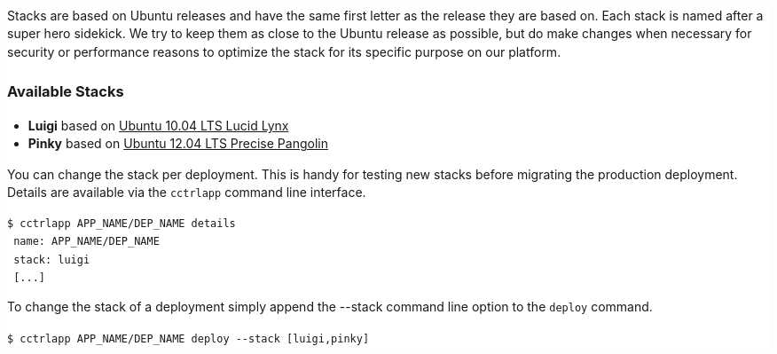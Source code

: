 Stacks are based on Ubuntu releases and have the same first letter as the release they are based on. Each stack is named after a super hero sidekick. We try to keep them as close to the Ubuntu release as possible, but do make changes when necessary for security or performance reasons to optimize the stack for its specific purpose on our platform.

### Available Stacks

 * **Luigi** based on [Ubuntu 10.04 LTS Lucid Lynx]
 * **Pinky** based on [Ubuntu 12.04 LTS Precise Pangolin]

You can change the stack per deployment. This is handy for testing new stacks before migrating the production deployment. Details are available via the `cctrlapp` command line interface.
~~~
$ cctrlapp APP_NAME/DEP_NAME details
 name: APP_NAME/DEP_NAME
 stack: luigi
 [...]
~~~

To change the stack of a deployment simply append the --stack command line option to the `deploy` command.

~~~
$ cctrlapp APP_NAME/DEP_NAME deploy --stack [luigi,pinky]
~~~

[generating SSH keys]: https://help.github.com/articles/generating-ssh-keys
[Custom Config Add-on]: https://www.cloudcontrol.com/dev-center/Add-on%20Documentation/Deployment/Custom%20Config
[web console]: https://console.cloudcontrolled.com
[API libraries]: https://github.com/cloudControl
[the latest version]: http://cctrl.s3-website-eu-west-1.amazonaws.com/#windows/
[Python 2.6+]: http://python.org/download/
[reset your password]: https://api.cloudcontrol.com/reset_password/
[quick Git tutorial]: http://rogerdudler.github.com/git-guide/
[Bazaar in five minutes]: http://doc.bazaar.canonical.com/latest/en/mini-tutorial/
[Heroku buildpack API]: https://devcenter.heroku.com/articles/buildpack-api
[guides]: https://www.cloudcontrol.com/dev-center/Guides
[MongoLab Add-on]: https://www.cloudcontrol.com/add-ons/mongolab
[Add-on marketplace]: https://www.cloudcontrol.com/add-ons
[Deployment category]: https://www.cloudcontrol.com/dev-center/Add-on%20Documentation/Deployment
[rsyslog]: http://www.rsyslog.com/ 
[TLS]: http://en.wikipedia.org/wiki/Transport_Layer_Security
[Alias Add-on]: https://www.cloudcontrol.com/add-ons/alias
[Blitz.io]: https://www.cloudcontrol.com/dev-center/Add-on%20Documentation/Performance%20&%20Monitoring/Blitz.io
[MemCachier Add-on]: https://www.cloudcontrol.com/add-ons/memcachier
[Varnish]: https://www.varnish-cache.org/
[MemCachier Documentation]: https://www.cloudcontrol.com/dev-center/Add-on%20Documentation/Data%20Storage/MemCachier
[New Relic Add-ons]: https://www.cloudcontrol.com/dev-center/Add-on%20Documentation/Performance%20&%20Monitoring/New%20Relic
[tutorial]: https://www.cloudcontrol.com/blog/best-practice-running-and-analyzing-load-tests-on-your-cloudcontrol-app
[Cron add-on]: https://www.cloudcontrol.com/add-ons/cron
[Cron add-on documentation]: https://www.cloudcontrol.com/dev-center/Add-on%20Documentation/Deployment/Cron
[Worker add-on]: https://www.cloudcontrol.com/add-ons/worker
[Worker add-on documentation]: https://www.cloudcontrol.com/dev-center/Add-on%20Documentation/Data%20Processing/Worker
[Ubuntu 10.04 LTS Lucid Lynx]: http://releases.ubuntu.com/lucid/
[Ubuntu 12.04 LTS Precise Pangolin]: http://releases.ubuntu.com/precise/
